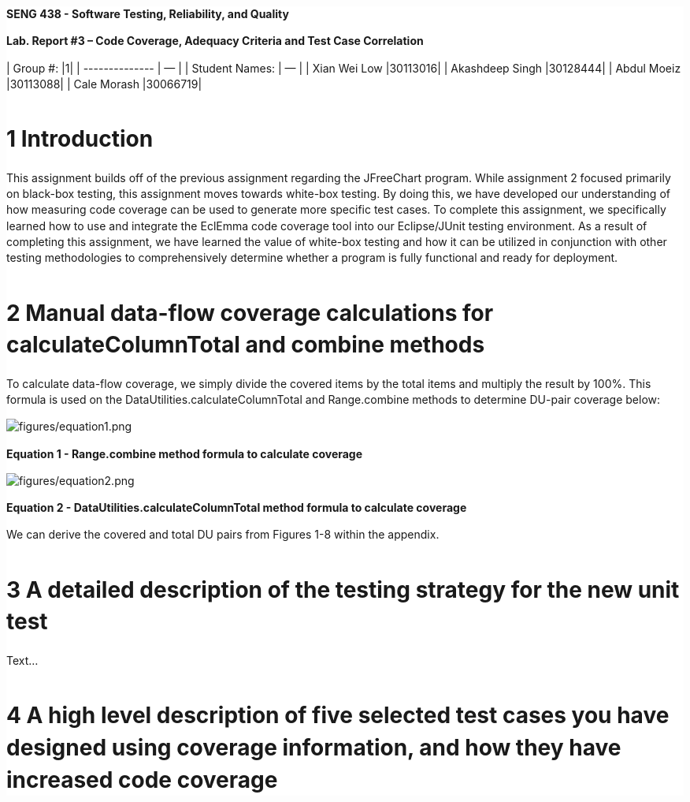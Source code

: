 **SENG 438 - Software Testing, Reliability, and Quality**

**Lab. Report #3 – Code Coverage, Adequacy Criteria and Test Case Correlation**

| Group \#:      	|1|
| -------------- 	| — |
| Student Names: 	| — |
| Xian Wei Low	    |30113016|
| Akashdeep Singh	|30128444|
| Abdul Moeiz		|30113088|
| Cale Morash		|30066719|

# 1 Introduction

This assignment builds off of the previous assignment regarding the JFreeChart program. While assignment 2 focused primarily on black-box testing, this assignment moves towards white-box testing. By doing this, we have developed our understanding of how measuring code coverage can be used to generate more specific test cases. To complete this assignment, we specifically learned how to use and integrate the EclEmma code coverage tool into our Eclipse/JUnit testing environment. As a result of completing this assignment, we have learned the value of white-box testing and how it can be utilized in conjunction with other testing methodologies to comprehensively determine whether a program is fully functional and ready for deployment. 

# 2 Manual data-flow coverage calculations for calculateColumnTotal and combine methods

To calculate data-flow coverage, we simply divide the covered items by the total items and multiply the result by 100%. This formula is used on the DataUtilities.calculateColumnTotal and Range.combine methods to determine DU-pair coverage below:

<img src="figures/equation1.png" alt="figures/equation1.png" width="360"/>

**Equation 1 - Range.combine method formula to calculate coverage**

<img src="figures/equation2.png" alt="figures/equation2.png" width="360"/>

**Equation 2 - DataUtilities.calculateColumnTotal method formula to calculate coverage**

We can derive the covered and total DU pairs from Figures 1-8 within the appendix. 

# 3 A detailed description of the testing strategy for the new unit test

Text…

# 4 A high level description of five selected test cases you have designed using coverage information, and how they have increased code coverage
